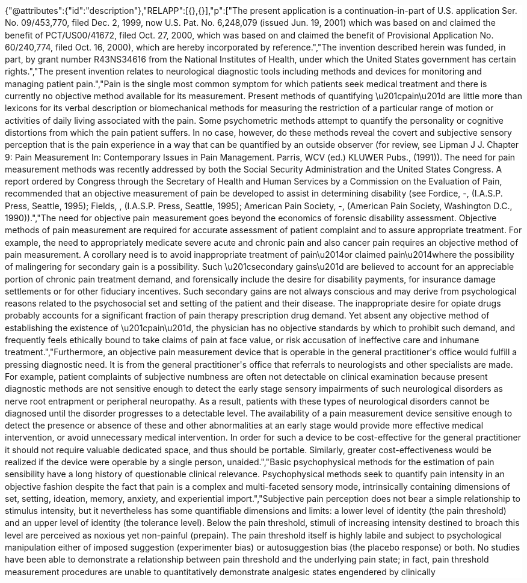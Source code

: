 {"@attributes":{"id":"description"},"RELAPP":[{},{}],"p":["The present application is a continuation-in-part of U.S. application Ser. No. 09\/453,770, filed Dec. 2, 1999, now U.S. Pat. No. 6,248,079 (issued Jun. 19, 2001) which was based on and claimed the benefit of PCT\/US00\/41672, filed Oct. 27, 2000, which was based on and claimed the benefit of Provisional Application No. 60\/240,774, filed Oct. 16, 2000), which are hereby incorporated by reference.","The invention described herein was funded, in part, by grant number R43NS34616 from the National Institutes of Health, under which the United States government has certain rights.","The present invention relates to neurological diagnostic tools including methods and devices for monitoring and managing patient pain.","Pain is the single most common symptom for which patients seek medical treatment and there is currently no objective method available for its measurement. Present methods of quantifying \u201cpain\u201d are little more than lexicons for its verbal description or biomechanical methods for measuring the restriction of a particular range of motion or activities of daily living associated with the pain. Some psychometric methods attempt to quantify the personality or cognitive distortions from which the pain patient suffers. In no case, however, do these methods reveal the covert and subjective sensory perception that is the pain experience in a way that can be quantified by an outside observer (for review, see Lipman J J. Chapter 9: Pain Measurement In: Contemporary Issues in Pain Management. Parris, WCV (ed.) KLUWER Pubs., (1991)). The need for pain measurement methods was recently addressed by both the Social Security Administration and the United States Congress. A report ordered by Congress through the Secretary of Health and Human Services by a Commission on the Evaluation of Pain, recommended that an objective measurement of pain be developed to assist in determining disability (see Fordice, -, (I.A.S.P. Press, Seattle, 1995); Fields, , (I.A.S.P. Press, Seattle, 1995); American Pain Society, -, (American Pain Society, Washington D.C., 1990)).","The need for objective pain measurement goes beyond the economics of forensic disability assessment. Objective methods of pain measurement are required for accurate assessment of patient complaint and to assure appropriate treatment. For example, the need to appropriately medicate severe acute and chronic pain and also cancer pain requires an objective method of pain measurement. A corollary need is to avoid inappropriate treatment of pain\u2014or claimed pain\u2014where the possibility of malingering for secondary gain is a possibility. Such \u201csecondary gains\u201d are believed to account for an appreciable portion of chronic pain treatment demand, and forensically include the desire for disability payments, for insurance damage settlements or for other fiduciary incentives. Such secondary gains are not always conscious and may derive from psychological reasons related to the psychosocial set and setting of the patient and their disease. The inappropriate desire for opiate drugs probably accounts for a significant fraction of pain therapy prescription drug demand. Yet absent any objective method of establishing the existence of \u201cpain\u201d, the physician has no objective standards by which to prohibit such demand, and frequently feels ethically bound to take claims of pain at face value, or risk accusation of ineffective care and inhumane treatment.","Furthermore, an objective pain measurement device that is operable in the general practitioner's office would fulfill a pressing diagnostic need. It is from the general practitioner's office that referrals to neurologists and other specialists are made. For example, patient complaints of subjective numbness are often not detectable on clinical examination because present diagnostic methods are not sensitive enough to detect the early stage sensory impairments of such neurological disorders as nerve root entrapment or peripheral neuropathy. As a result, patients with these types of neurological disorders cannot be diagnosed until the disorder progresses to a detectable level. The availability of a pain measurement device sensitive enough to detect the presence or absence of these and other abnormalities at an early stage would provide more effective medical intervention, or avoid unnecessary medical intervention. In order for such a device to be cost-effective for the general practitioner it should not require valuable dedicated space, and thus should be portable. Similarly, greater cost-effectiveness would be realized if the device were operable by a single person, unaided.","Basic psychophysical methods for the estimation of pain sensibility have a long history of questionable clinical relevance. Psychophysical methods seek to quantify pain intensity in an objective fashion despite the fact that pain is a complex and multi-faceted sensory mode, intrinsically containing dimensions of set, setting, ideation, memory, anxiety, and experiential import.","Subjective pain perception does not bear a simple relationship to stimulus intensity, but it nevertheless has some quantifiable dimensions and limits: a lower level of identity (the pain threshold) and an upper level of identity (the tolerance level). Below the pain threshold, stimuli of increasing intensity destined to broach this level are perceived as noxious yet non-painful (prepain). The pain threshold itself is highly labile and subject to psychological manipulation either of imposed suggestion (experimenter bias) or autosuggestion bias (the placebo response) or both. No studies have been able to demonstrate a relationship between pain threshold and the underlying pain state; in fact, pain threshold measurement procedures are unable to quantitatively demonstrate analgesic states engendered by clinically